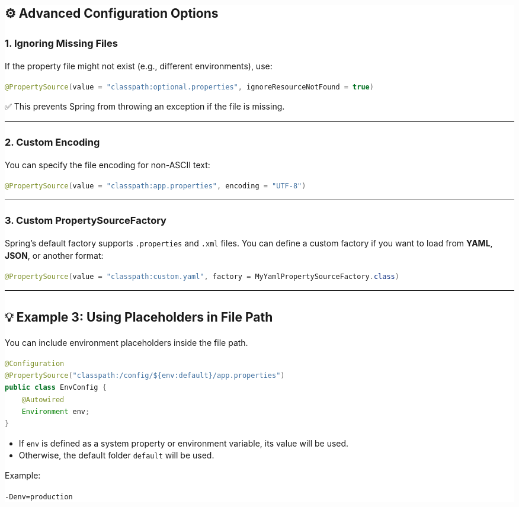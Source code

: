 
## ⚙️ Advanced Configuration Options

### 1. Ignoring Missing Files

If the property file might not exist (e.g., different environments), use:

```java
@PropertySource(value = "classpath:optional.properties", ignoreResourceNotFound = true)
```

✅ This prevents Spring from throwing an exception if the file is missing.

---

### 2. Custom Encoding

You can specify the file encoding for non-ASCII text:

```java
@PropertySource(value = "classpath:app.properties", encoding = "UTF-8")
```

---

### 3. Custom PropertySourceFactory

Spring’s default factory supports `.properties` and `.xml` files.
You can define a custom factory if you want to load from **YAML**, **JSON**, or another format:

```java
@PropertySource(value = "classpath:custom.yaml", factory = MyYamlPropertySourceFactory.class)
```

---

## 💡 Example 3: Using Placeholders in File Path

You can include environment placeholders inside the file path.

```java
@Configuration
@PropertySource("classpath:/config/${env:default}/app.properties")
public class EnvConfig {
    @Autowired
    Environment env;
}
```

* If `env` is defined as a system property or environment variable, its value will be used.
* Otherwise, the default folder `default` will be used.

Example:

```
-Denv=production
```
